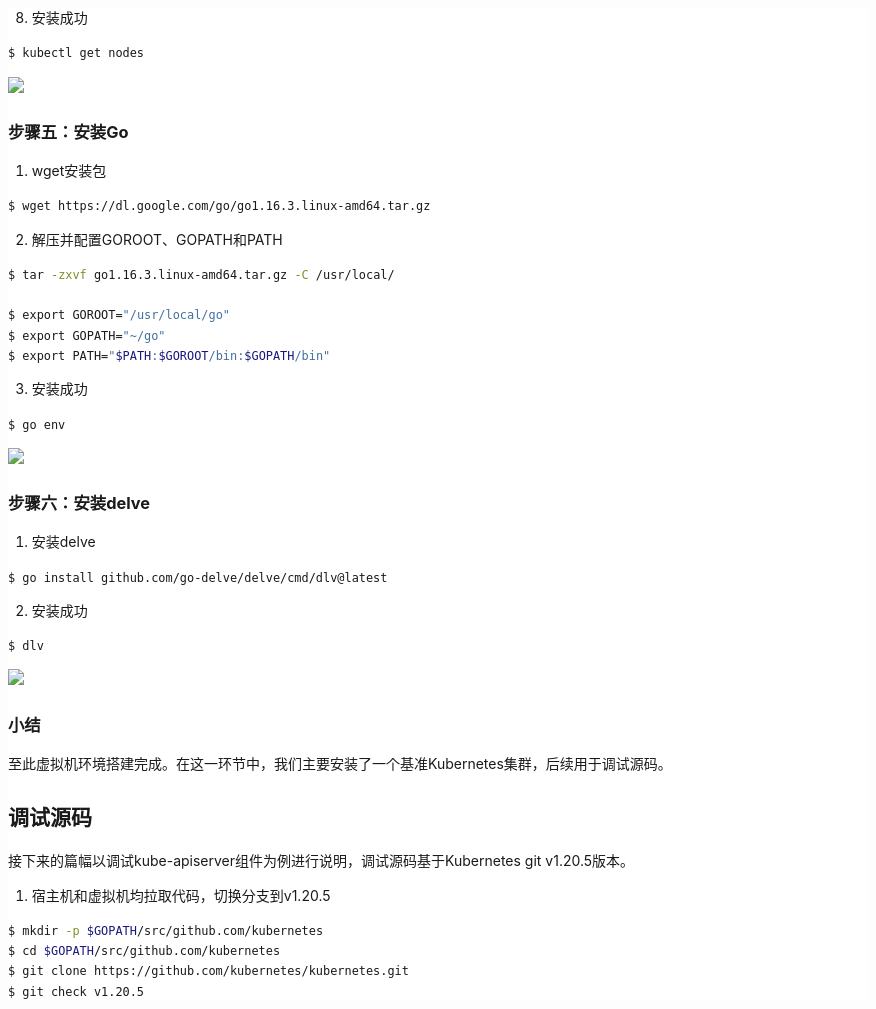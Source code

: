 8. 安装成功
```bash
$ kubectl get nodes
```
![](https://kevinwu0904-blog-images.oss-cn-shanghai.aliyuncs.com/blogs-k8s-development/vm-k8s-cluster.png)

### 步骤五：安装Go
1. wget安装包
```bash
$ wget https://dl.google.com/go/go1.16.3.linux-amd64.tar.gz
```

2. 解压并配置GOROOT、GOPATH和PATH
```bash
$ tar -zxvf go1.16.3.linux-amd64.tar.gz -C /usr/local/

$ export GOROOT="/usr/local/go"
$ export GOPATH="~/go"
$ export PATH="$PATH:$GOROOT/bin:$GOPATH/bin"
```

3. 安装成功
```bash
$ go env
```
![](https://kevinwu0904-blog-images.oss-cn-shanghai.aliyuncs.com/blogs-k8s-development/go-install-1.png)

### 步骤六：安装delve
1. 安装delve
```bash
$ go install github.com/go-delve/delve/cmd/dlv@latest
```

2. 安装成功
```bash
$ dlv
```

![](https://kevinwu0904-blog-images.oss-cn-shanghai.aliyuncs.com/blogs-k8s-development/delve-install-1.png)

### 小结
至此虚拟机环境搭建完成。在这一环节中，我们主要安装了一个基准Kubernetes集群，后续用于调试源码。

## 调试源码
接下来的篇幅以调试kube-apiserver组件为例进行说明，调试源码基于Kubernetes git v1.20.5版本。

1. 宿主机和虚拟机均拉取代码，切换分支到v1.20.5
```bash
$ mkdir -p $GOPATH/src/github.com/kubernetes
$ cd $GOPATH/src/github.com/kubernetes
$ git clone https://github.com/kubernetes/kubernetes.git
$ git check v1.20.5
```
